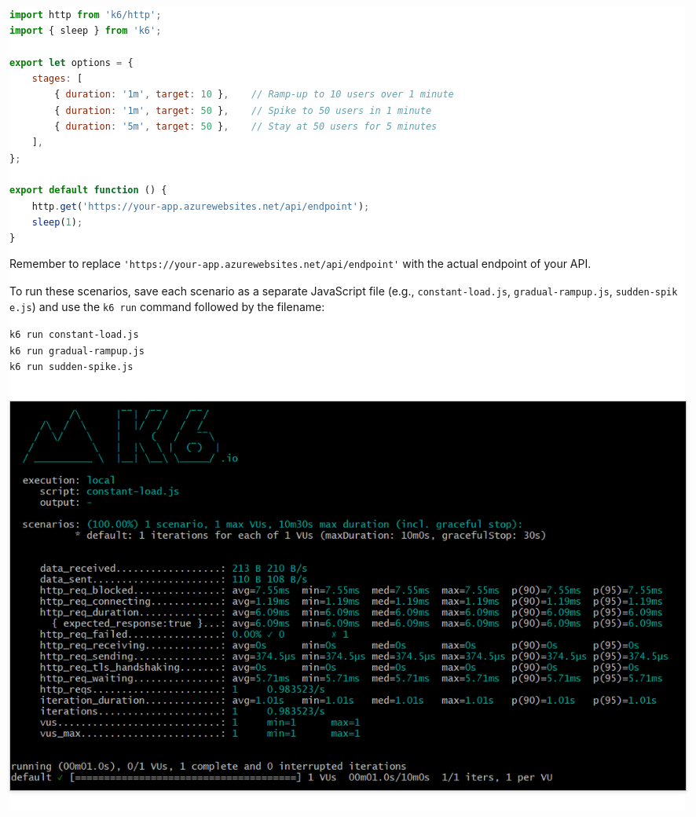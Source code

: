 ```javascript
import http from 'k6/http';
import { sleep } from 'k6';

export let options = {
    stages: [
        { duration: '1m', target: 10 },    // Ramp-up to 10 users over 1 minute
        { duration: '1m', target: 50 },    // Spike to 50 users in 1 minute
        { duration: '5m', target: 50 },    // Stay at 50 users for 5 minutes
    ],
};

export default function () {
    http.get('https://your-app.azurewebsites.net/api/endpoint');
    sleep(1);
}
```

Remember to replace `'https://your-app.azurewebsites.net/api/endpoint'` with the actual endpoint of your API.

To run these scenarios, save each scenario as a separate JavaScript file (e.g., `constant-load.js`, `gradual-rampup.js`, `sudden-spike.js`) and use the `k6 run` command followed by the filename:

```sh
k6 run constant-load.js
k6 run gradual-rampup.js
k6 run sudden-spike.js
```
<img src="images/k6-output.png" width="900" style="border: 1px solid #ccc; margin: 20px 0; box-shadow: 0 2px 4px rgba(0, 0, 0, 0.1); display: inline-block;"/>